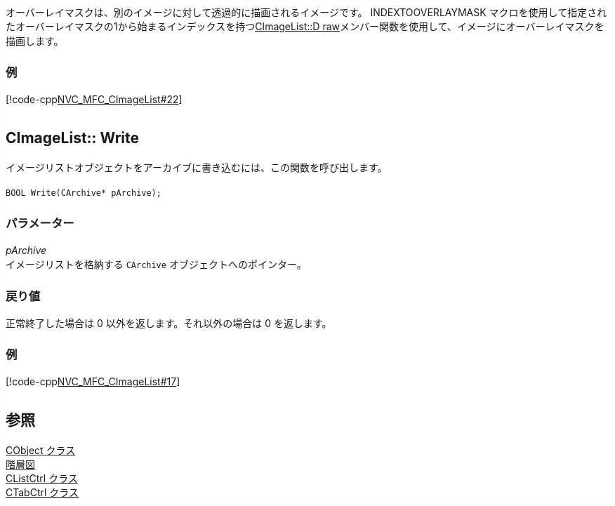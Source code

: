 オーバーレイマスクは、別のイメージに対して透過的に描画されるイメージです。 INDEXTOOVERLAYMASK マクロを使用して指定されたオーバーレイマスクの1から始まるインデックスを持つ[CImageList::D raw](#draw)メンバー関数を使用して、イメージにオーバーレイマスクを描画します。

### <a name="example"></a>例

[!code-cpp[NVC_MFC_CImageList#22](../../mfc/reference/codesnippet/cpp/cimagelist-class_22.cpp)]

##  <a name="write"></a>CImageList:: Write

イメージリストオブジェクトをアーカイブに書き込むには、この関数を呼び出します。

```
BOOL Write(CArchive* pArchive);
```

### <a name="parameters"></a>パラメーター

*pArchive*<br/>
イメージリストを格納する `CArchive` オブジェクトへのポインター。

### <a name="return-value"></a>戻り値

正常終了した場合は 0 以外を返します。それ以外の場合は 0 を返します。

### <a name="example"></a>例

[!code-cpp[NVC_MFC_CImageList#17](../../mfc/reference/codesnippet/cpp/cimagelist-class_23.cpp)]

## <a name="see-also"></a>参照

[CObject クラス](../../mfc/reference/cobject-class.md)<br/>
[階層図](../../mfc/hierarchy-chart.md)<br/>
[CListCtrl クラス](../../mfc/reference/clistctrl-class.md)<br/>
[CTabCtrl クラス](../../mfc/reference/ctabctrl-class.md)
